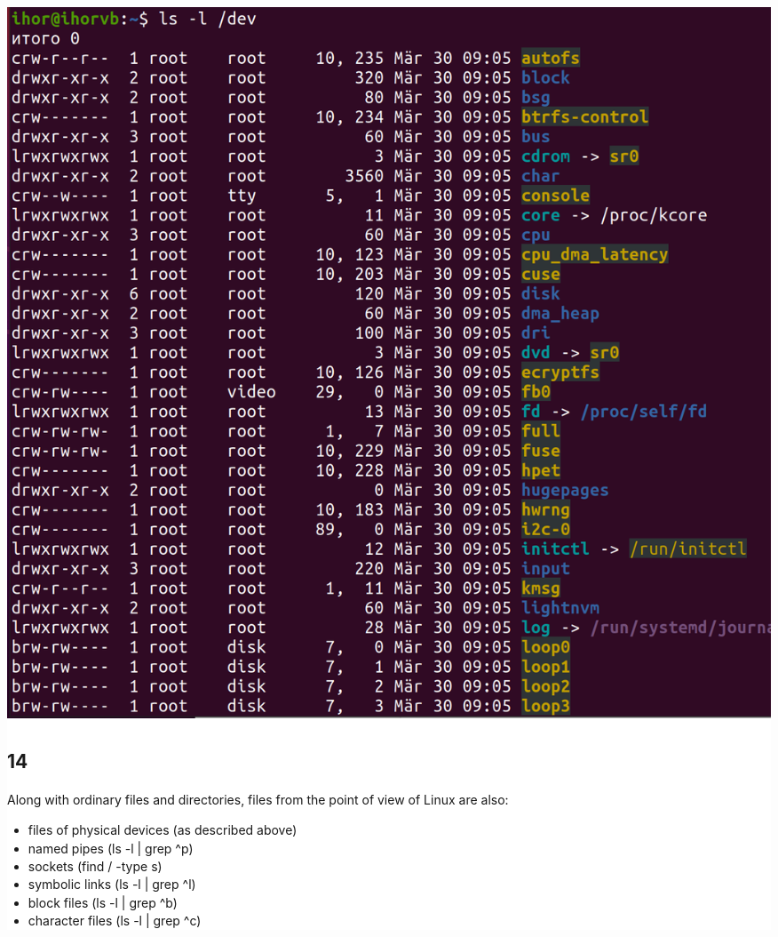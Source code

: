 ![This is an image](https://github.com/Ihor-2022/DevOps_online_Kyiv_2022Q1Q2/blob/master/m4/task4.1/032.png)

 ## 14
Along with ordinary files and directories, files from the point of view of Linux are also:
- files of physical devices (as described above)
- named pipes (ls -l | grep ^p) 
- sockets (find / -type s)
- symbolic links (ls -l | grep ^l)
- block files (ls -l | grep ^b)
- character files (ls -l | grep ^c)
